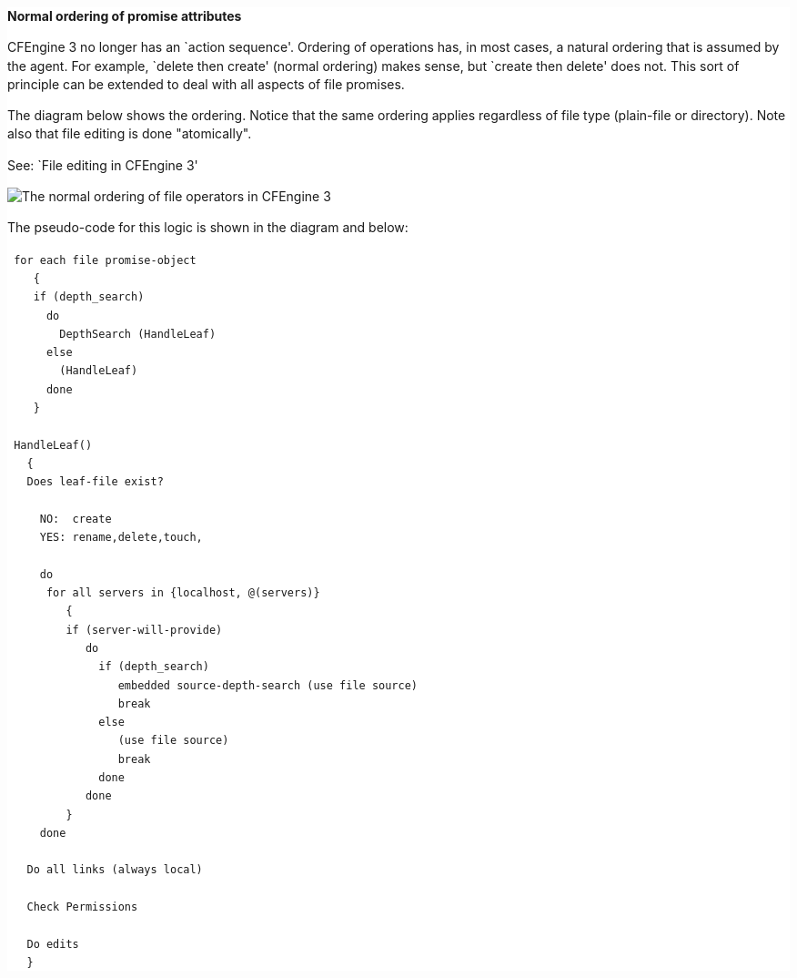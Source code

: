 **Normal ordering of promise attributes**

CFEngine 3 no longer has an \`action sequence'. Ordering of operations
has, in most cases, a natural ordering that is assumed by the agent. For
example, \`delete then create' (normal ordering) makes sense, but
\`create then delete' does not. This sort of principle can be extended
to deal with all aspects of file promises.

The diagram below shows the ordering. Notice that the same ordering
applies regardless of file type (plain-file or directory). Note also
that file editing is done "atomically".

See: \`File editing in CFEngine 3'

![The normal ordering of file operators in CFEngine 3](filelogic.png)

The pseudo-code for this logic is shown in the diagram and below:

~~~~ {.verbatim}
 for each file promise-object
    {
    if (depth_search) 
      do 
        DepthSearch (HandleLeaf)
      else 
        (HandleLeaf)
      done
    }

 HandleLeaf()
   {
   Does leaf-file exist?

     NO:  create
     YES: rename,delete,touch, 

     do
      for all servers in {localhost, @(servers)}
         {
         if (server-will-provide)
            do
              if (depth_search)
                 embedded source-depth-search (use file source)
                 break
              else
                 (use file source)
                 break
              done
            done
         }
     done
      
   Do all links (always local)

   Check Permissions

   Do edits
   }
~~~~
